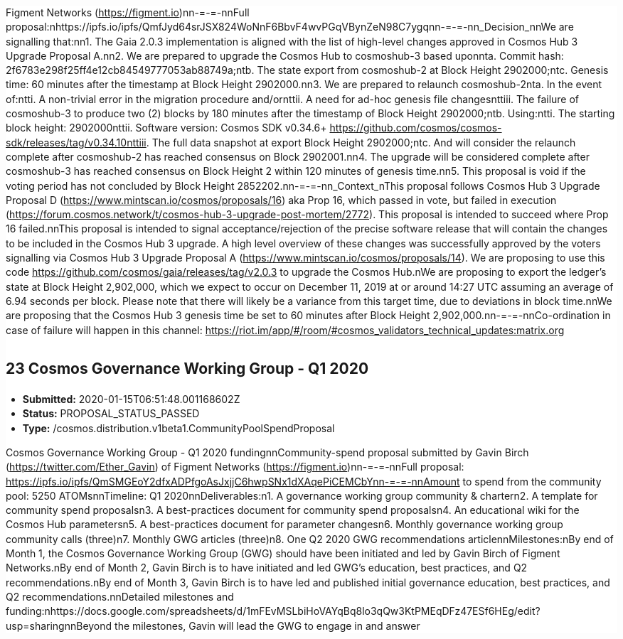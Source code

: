 Figment Networks (https://figment.io)nn-=-=-nnFull
proposal:nhttps://ipfs.io/ipfs/QmfJyd64srJSX824WoNnF6BbvF4wvPGqVBynZeN98C7ygqnn-=-=-nn_Decision_nnWe
are signalling that:nn1. The Gaia 2.0.3 implementation is aligned with the list
of high-level changes approved in Cosmos Hub 3 Upgrade Proposal A.nn2. We are
prepared to upgrade the Cosmos Hub to cosmoshub-3 based uponnta. Commit hash:
2f6783e298f25ff4e12cb84549777053ab88749a;ntb. The state export from cosmoshub-2
at Block Height 2902000;ntc. Genesis time: 60 minutes after the timestamp at
Block Height 2902000.nn3. We are prepared to relaunch cosmoshub-2nta. In the
event of:ntti. A non-trivial error in the migration procedure and/ornttii. A
need for ad-hoc genesis file changesnttiii. The failure of cosmoshub-3 to
produce two (2) blocks by 180 minutes after the timestamp of Block Height
2902000;ntb. Using:ntti. The starting block height: 2902000nttii. Software
version: Cosmos SDK v0.34.6+
https://github.com/cosmos/cosmos-sdk/releases/tag/v0.34.10nttiii. The full data
snapshot at export Block Height 2902000;ntc. And will consider the relaunch
complete after cosmoshub-2 has reached consensus on Block 2902001.nn4. The
upgrade will be considered complete after cosmoshub-3 has reached consensus on
Block Height 2 within 120 minutes of genesis time.nn5. This proposal is void if
the voting period has not concluded by Block Height
2852202.nn-=-=-nn_Context_nThis proposal follows Cosmos Hub 3 Upgrade Proposal D
(https://www.mintscan.io/cosmos/proposals/16) aka Prop 16, which passed in vote,
but failed in execution
(https://forum.cosmos.network/t/cosmos-hub-3-upgrade-post-mortem/2772). This
proposal is intended to succeed where Prop 16 failed.nnThis proposal is intended
to signal acceptance/rejection of the precise software release that will contain
the changes to be included in the Cosmos Hub 3 upgrade. A high level overview of
these changes was successfully approved by the voters signalling via Cosmos Hub
3 Upgrade Proposal A (https://www.mintscan.io/cosmos/proposals/14). We are
proposing to use this code https://github.com/cosmos/gaia/releases/tag/v2.0.3 to
upgrade the Cosmos Hub.nWe are proposing to export the ledger’s state at Block
Height 2,902,000, which we expect to occur on December 11, 2019 at or around
14:27 UTC assuming an average of 6.94 seconds per block. Please note that there
will likely be a variance from this target time, due to deviations in block
time.nnWe are proposing that the Cosmos Hub 3 genesis time be set to 60 minutes
after Block Height 2,902,000.nn-=-=-nnCo-ordination in case of failure will
happen in this channel:
https://riot.im/app/#/room/#cosmos_validators_technical_updates:matrix.org

## 23 Cosmos Governance Working Group - Q1 2020

- **Submitted:** 2020-01-15T06:51:48.001168602Z
- **Status:** PROPOSAL_STATUS_PASSED
- **Type:** /cosmos.distribution.v1beta1.CommunityPoolSpendProposal

Cosmos Governance Working Group - Q1 2020 fundingnnCommunity-spend proposal
submitted by Gavin Birch (https://twitter.com/Ether_Gavin) of Figment Networks
(https://figment.io)nn-=-=-nnFull proposal:
https://ipfs.io/ipfs/QmSMGEoY2dfxADPfgoAsJxjjC6hwpSNx1dXAqePiCEMCbYnn-=-=-nnAmount
to spend from the community pool: 5250 ATOMsnnTimeline: Q1
2020nnDeliverables:n1. A governance working group community & chartern2. A
template for community spend proposalsn3. A best-practices document for
community spend proposalsn4. An educational wiki for the Cosmos Hub
parametersn5. A best-practices document for parameter changesn6. Monthly
governance working group community calls (three)n7. Monthly GWG articles
(three)n8. One Q2 2020 GWG recommendations articlennMilestones:nBy end of Month
1, the Cosmos Governance Working Group (GWG) should have been initiated and led
by Gavin Birch of Figment Networks.nBy end of Month 2, Gavin Birch is to have
initiated and led GWG’s education, best practices, and Q2 recommendations.nBy
end of Month 3, Gavin Birch is to have led and published initial governance
education, best practices, and Q2 recommendations.nnDetailed milestones and
funding:nhttps://docs.google.com/spreadsheets/d/1mFEvMSLbiHoVAYqBq8lo3qQw3KtPMEqDFz47ESf6HEg/edit?usp=sharingnnBeyond
the milestones, Gavin will lead the GWG to engage in and answer